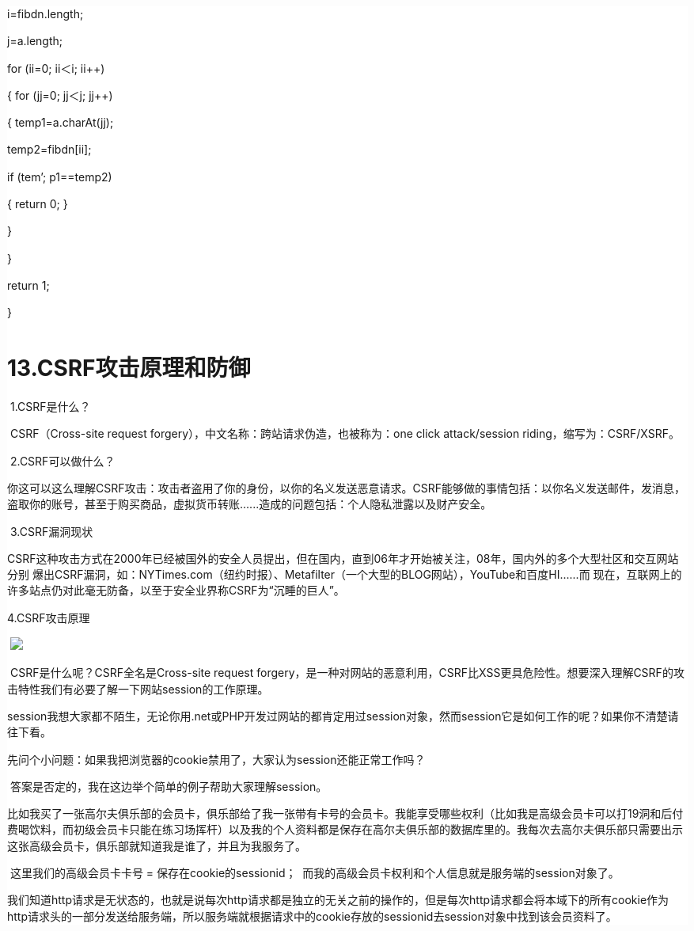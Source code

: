 i=fibdn.length;

j=a.length;

for (ii=0; ii＜i; ii++)

{ for (jj=0; jj＜j; jj++)

{ temp1=a.charAt(jj);

temp2=fibdn[ii];

if (tem’; p1==temp2)

{ return 0; }

}

}

return 1;

}

# 13.CSRF攻击原理和防御

​	1.CSRF是什么？

​	CSRF（Cross-site request forgery），中文名称：跨站请求伪造，也被称为：one click attack/session riding，缩写为：CSRF/XSRF。 

​	2.CSRF可以做什么？

​	你这可以这么理解CSRF攻击：攻击者盗用了你的身份，以你的名义发送恶意请求。CSRF能够做的事情包括：以你名义发送邮件，发消息，盗取你的账号，甚至于购买商品，虚拟货币转账......造成的问题包括：个人隐私泄露以及财产安全。 

​	3.CSRF漏洞现状

​	CSRF这种攻击方式在2000年已经被国外的安全人员提出，但在国内，直到06年才开始被关注，08年，国内外的多个大型社区和交互网站分别 爆出CSRF漏洞，如：NYTimes.com（纽约时报）、Metafilter（一个大型的BLOG网站），YouTube和百度HI......而 现在，互联网上的许多站点仍对此毫无防备，以至于安全业界称CSRF为“沉睡的巨人”。

 



4.CSRF攻击原理

​		![](/images/1548153978.jpg)

​	CSRF是什么呢？CSRF全名是Cross-site request forgery，是一种对网站的恶意利用，CSRF比XSS更具危险性。想要深入理解CSRF的攻击特性我们有必要了解一下网站session的工作原理。  

​	session我想大家都不陌生，无论你用.net或PHP开发过网站的都肯定用过session对象，然而session它是如何工作的呢？如果你不清楚请往下看。 

​	先问个小问题：如果我把浏览器的cookie禁用了，大家认为session还能正常工作吗？  

​	答案是否定的，我在这边举个简单的例子帮助大家理解session。  

​	比如我买了一张高尔夫俱乐部的会员卡，俱乐部给了我一张带有卡号的会员卡。我能享受哪些权利（比如我是高级会员卡可以打19洞和后付费喝饮料，而初级会员卡只能在练习场挥杆）以及我的个人资料都是保存在高尔夫俱乐部的数据库里的。我每次去高尔夫俱乐部只需要出示这张高级会员卡，俱乐部就知道我是谁了，并且为我服务了。 

​	这里我们的高级会员卡卡号 = 保存在cookie的sessionid；  而我的高级会员卡权利和个人信息就是服务端的session对象了。 

​	我们知道http请求是无状态的，也就是说每次http请求都是独立的无关之前的操作的，但是每次http请求都会将本域下的所有cookie作为http请求头的一部分发送给服务端，所以服务端就根据请求中的cookie存放的sessionid去session对象中找到该会员资料了。  
